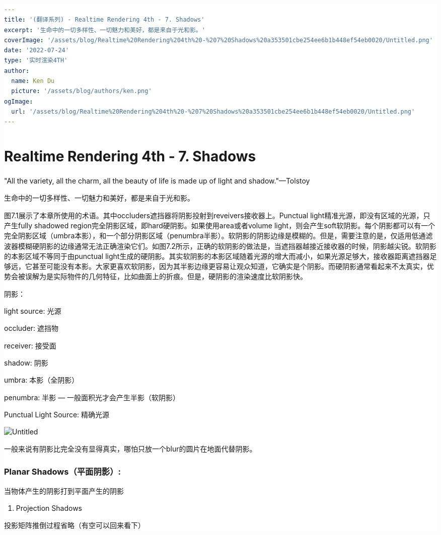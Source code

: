 ```yaml
---
title: '(翻译系列) - Realtime Rendering 4th - 7. Shadows'
excerpt: '生命中的一切多样性、一切魅力和美好，都是来自于光和影。'
coverImage: '/assets/blog/Realtime%20Rendering%204th%20-%207%20Shadows%20a353501cbe254ee6b1b448ef54eb0020/Untitled.png'
date: '2022-07-24'
type: '实时渲染4TH'
author:
  name: Ken Du
  picture: '/assets/blog/authors/ken.png'
ogImage:
  url: '/assets/blog/Realtime%20Rendering%204th%20-%207%20Shadows%20a353501cbe254ee6b1b448ef54eb0020/Untitled.png'
---
```


# Realtime Rendering 4th - 7. Shadows

"All the variety, all the charm, all the beauty of life is made up of light and shadow."—Tolstoy

生命中的一切多样性、一切魅力和美好，都是来自于光和影。

图7.1展示了本章所使用的术语。其中occluders遮挡器将阴影投射到reveivers接收器上。Punctual light精准光源，即没有区域的光源，只产生fully shadowed region完全阴影区域，即hard硬阴影。如果使用area或者volume light，则会产生soft软阴影。每个阴影都可以有一个完全阴影区域（umbra本影），和一个部分阴影区域（penumbra半影）。软阴影的阴影边缘是模糊的。但是，需要注意的是，仅适用低通滤波器模糊硬阴影的边缘通常无法正确渲染它们。如图7.2所示，正确的软阴影的做法是，当遮挡器越接近接收器的时候，阴影越尖锐。软阴影的本影区域不等同于由punctual light生成的硬阴影。其实软阴影的本影区域随着光源的增大而减小，如果光源足够大，接收器距离遮挡器足够远，它甚至可能没有本影。大家更喜欢软阴影，因为其半影边缘更容易让观众知道，它确实是个阴影。而硬阴影通常看起来不太真实，优势会被误解为是实际物件的几何特征，比如曲面上的折痕。但是，硬阴影的渲染速度比软阴影快。

阴影：

light source: 光源

occluder: 遮挡物

receiver: 接受面

shadow: 阴影

umbra: 本影（全阴影）

penumbra: 半影 — 一般面积光才会产生半影（软阴影）

Punctual Light Source: 精确光源

![Untitled](/assets/blog/Realtime%20Rendering%204th%20-%207%20Shadows%20a353501cbe254ee6b1b448ef54eb0020/Untitled.png)

一般来说有阴影比完全没有显得真实，哪怕只放一个blur的圆片在地面代替阴影。

### Planar Shadows（平面阴影）:

当物体产生的阴影打到平面产生的阴影

1. Projection Shadows

投影矩阵推倒过程省略（有空可以回来看下）
